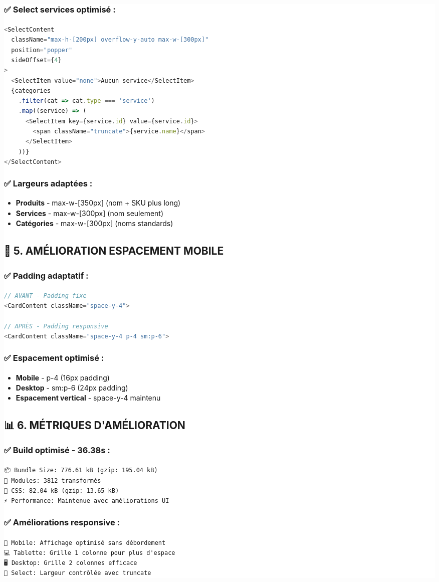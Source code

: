### **✅ Select services optimisé :**
```typescript
<SelectContent 
  className="max-h-[200px] overflow-y-auto max-w-[300px]"
  position="popper"
  sideOffset={4}
>
  <SelectItem value="none">Aucun service</SelectItem>
  {categories
    .filter(cat => cat.type === 'service')
    .map((service) => (
      <SelectItem key={service.id} value={service.id}>
        <span className="truncate">{service.name}</span>
      </SelectItem>
    ))}
</SelectContent>
```

### **✅ Largeurs adaptées :**
- **Produits** - max-w-[350px] (nom + SKU plus long)
- **Services** - max-w-[300px] (nom seulement)
- **Catégories** - max-w-[300px] (noms standards)

## 📐 **5. AMÉLIORATION ESPACEMENT MOBILE**

### **✅ Padding adaptatif :**
```typescript
// AVANT - Padding fixe
<CardContent className="space-y-4">

// APRÈS - Padding responsive
<CardContent className="space-y-4 p-4 sm:p-6">
```

### **✅ Espacement optimisé :**
- **Mobile** - p-4 (16px padding)
- **Desktop** - sm:p-6 (24px padding)
- **Espacement vertical** - space-y-4 maintenu

## 📊 **6. MÉTRIQUES D'AMÉLIORATION**

### **✅ Build optimisé - 36.38s :**
```
📦 Bundle Size: 776.61 kB (gzip: 195.04 kB)
🧩 Modules: 3812 transformés
📁 CSS: 82.04 kB (gzip: 13.65 kB)
⚡ Performance: Maintenue avec améliorations UI
```

### **✅ Améliorations responsive :**
```
📱 Mobile: Affichage optimisé sans débordement
💻 Tablette: Grille 1 colonne pour plus d'espace
🖥️ Desktop: Grille 2 colonnes efficace
🎯 Select: Largeur contrôlée avec truncate
```
